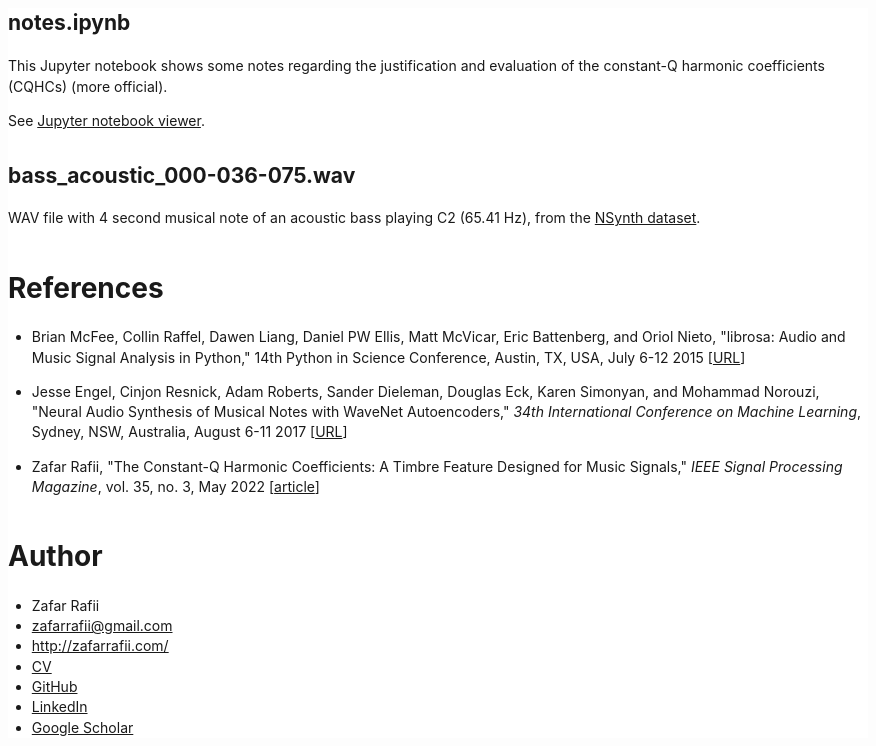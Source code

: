 ## notes.ipynb

This Jupyter notebook shows some notes regarding the justification and evaluation of the constant-Q harmonic coefficients (CQHCs) (more official).

See [Jupyter notebook viewer](https://nbviewer.jupyter.org/github/zafarrafii/CQHC-Python/blob/master/notes.ipynb).


## bass_acoustic_000-036-075.wav

WAV file with 4 second musical note of an acoustic bass playing C2 (65.41 Hz), from the [NSynth dataset](https://magenta.tensorflow.org/datasets/nsynth).


# References

- Brian McFee, Collin Raffel, Dawen Liang, Daniel PW Ellis, Matt McVicar, Eric Battenberg, and Oriol Nieto, "librosa: Audio and Music Signal Analysis in Python," 14th Python in Science Conference, Austin, TX, USA, July 6-12 2015 [[URL](https://arxiv.org/abs/1704.01279)]

- Jesse Engel, Cinjon Resnick, Adam Roberts, Sander Dieleman, Douglas Eck, Karen Simonyan, and Mohammad Norouzi, "Neural Audio Synthesis of Musical Notes with WaveNet
Autoencoders," *34th International Conference on Machine Learning*, Sydney, NSW, Australia, August 6-11 2017 [[URL](https://librosa.org/doc/latest/index.html#)]

- Zafar Rafii, "The Constant-Q Harmonic Coefficients: A Timbre Feature Designed for Music Signals," *IEEE Signal Processing Magazine*, vol. 35, no. 3, May 2022 [[article](http://www.zafarrafii.com/Documents/Journals/Rafii%20-%20The%20Constant-Q%20Harmonic%20Coefficients%20A%20Timbre%20Feature%20designed%20for%20Music%20Signals%20-%202022.pdf)]

# Author

- Zafar Rafii
- zafarrafii@gmail.com
- http://zafarrafii.com/
- [CV](http://zafarrafii.com/Zafar%20Rafii%20-%20C.V..pdf)
- [GitHub](https://github.com/zafarrafii)
- [LinkedIn](https://www.linkedin.com/in/zafarrafii/)
- [Google Scholar](https://scholar.google.com/citations?user=8wbS2EsAAAAJ&hl=en)
